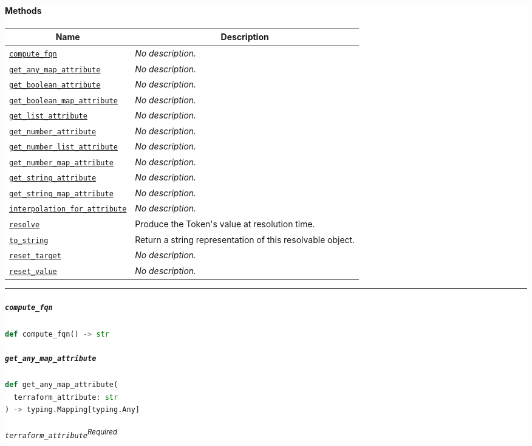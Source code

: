 
#### Methods <a name="Methods" id="Methods"></a>

| **Name** | **Description** |
| --- | --- |
| <code><a href="#@cdktf/provider-cloudflare.dataCloudflareAccessRule.DataCloudflareAccessRuleFilterConfigurationOutputReference.computeFqn">compute_fqn</a></code> | *No description.* |
| <code><a href="#@cdktf/provider-cloudflare.dataCloudflareAccessRule.DataCloudflareAccessRuleFilterConfigurationOutputReference.getAnyMapAttribute">get_any_map_attribute</a></code> | *No description.* |
| <code><a href="#@cdktf/provider-cloudflare.dataCloudflareAccessRule.DataCloudflareAccessRuleFilterConfigurationOutputReference.getBooleanAttribute">get_boolean_attribute</a></code> | *No description.* |
| <code><a href="#@cdktf/provider-cloudflare.dataCloudflareAccessRule.DataCloudflareAccessRuleFilterConfigurationOutputReference.getBooleanMapAttribute">get_boolean_map_attribute</a></code> | *No description.* |
| <code><a href="#@cdktf/provider-cloudflare.dataCloudflareAccessRule.DataCloudflareAccessRuleFilterConfigurationOutputReference.getListAttribute">get_list_attribute</a></code> | *No description.* |
| <code><a href="#@cdktf/provider-cloudflare.dataCloudflareAccessRule.DataCloudflareAccessRuleFilterConfigurationOutputReference.getNumberAttribute">get_number_attribute</a></code> | *No description.* |
| <code><a href="#@cdktf/provider-cloudflare.dataCloudflareAccessRule.DataCloudflareAccessRuleFilterConfigurationOutputReference.getNumberListAttribute">get_number_list_attribute</a></code> | *No description.* |
| <code><a href="#@cdktf/provider-cloudflare.dataCloudflareAccessRule.DataCloudflareAccessRuleFilterConfigurationOutputReference.getNumberMapAttribute">get_number_map_attribute</a></code> | *No description.* |
| <code><a href="#@cdktf/provider-cloudflare.dataCloudflareAccessRule.DataCloudflareAccessRuleFilterConfigurationOutputReference.getStringAttribute">get_string_attribute</a></code> | *No description.* |
| <code><a href="#@cdktf/provider-cloudflare.dataCloudflareAccessRule.DataCloudflareAccessRuleFilterConfigurationOutputReference.getStringMapAttribute">get_string_map_attribute</a></code> | *No description.* |
| <code><a href="#@cdktf/provider-cloudflare.dataCloudflareAccessRule.DataCloudflareAccessRuleFilterConfigurationOutputReference.interpolationForAttribute">interpolation_for_attribute</a></code> | *No description.* |
| <code><a href="#@cdktf/provider-cloudflare.dataCloudflareAccessRule.DataCloudflareAccessRuleFilterConfigurationOutputReference.resolve">resolve</a></code> | Produce the Token's value at resolution time. |
| <code><a href="#@cdktf/provider-cloudflare.dataCloudflareAccessRule.DataCloudflareAccessRuleFilterConfigurationOutputReference.toString">to_string</a></code> | Return a string representation of this resolvable object. |
| <code><a href="#@cdktf/provider-cloudflare.dataCloudflareAccessRule.DataCloudflareAccessRuleFilterConfigurationOutputReference.resetTarget">reset_target</a></code> | *No description.* |
| <code><a href="#@cdktf/provider-cloudflare.dataCloudflareAccessRule.DataCloudflareAccessRuleFilterConfigurationOutputReference.resetValue">reset_value</a></code> | *No description.* |

---

##### `compute_fqn` <a name="compute_fqn" id="@cdktf/provider-cloudflare.dataCloudflareAccessRule.DataCloudflareAccessRuleFilterConfigurationOutputReference.computeFqn"></a>

```python
def compute_fqn() -> str
```

##### `get_any_map_attribute` <a name="get_any_map_attribute" id="@cdktf/provider-cloudflare.dataCloudflareAccessRule.DataCloudflareAccessRuleFilterConfigurationOutputReference.getAnyMapAttribute"></a>

```python
def get_any_map_attribute(
  terraform_attribute: str
) -> typing.Mapping[typing.Any]
```

###### `terraform_attribute`<sup>Required</sup> <a name="terraform_attribute" id="@cdktf/provider-cloudflare.dataCloudflareAccessRule.DataCloudflareAccessRuleFilterConfigurationOutputReference.getAnyMapAttribute.parameter.terraformAttribute"></a>
